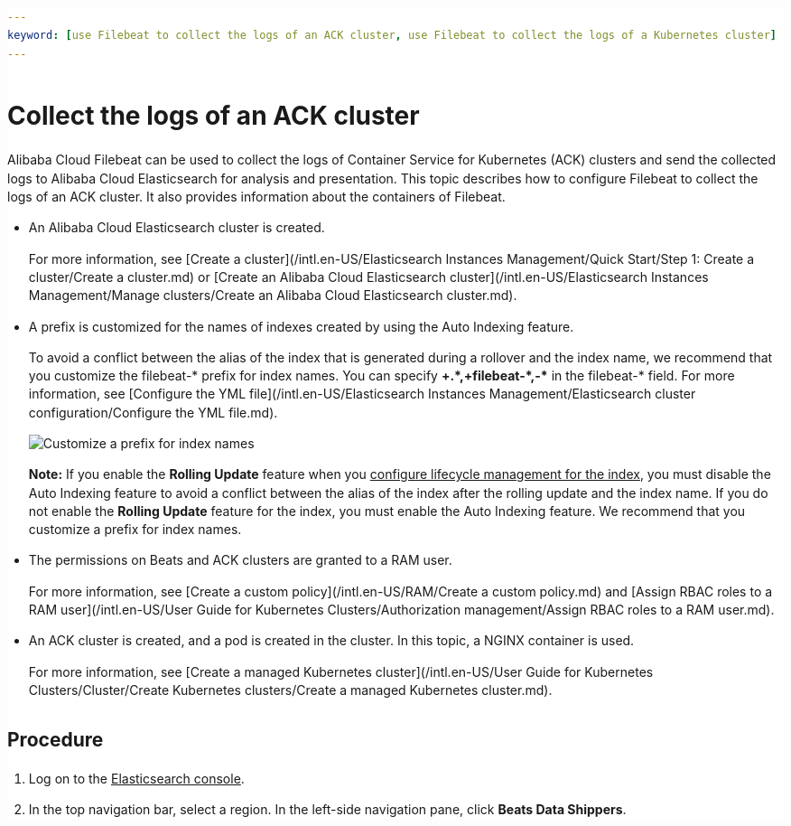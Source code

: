 ```yaml
---
keyword: [use Filebeat to collect the logs of an ACK cluster, use Filebeat to collect the logs of a Kubernetes cluster]
---
```


# Collect the logs of an ACK cluster

Alibaba Cloud Filebeat can be used to collect the logs of Container Service for Kubernetes \(ACK\) clusters and send the collected logs to Alibaba Cloud Elasticsearch for analysis and presentation. This topic describes how to configure Filebeat to collect the logs of an ACK cluster. It also provides information about the containers of Filebeat.

-   An Alibaba Cloud Elasticsearch cluster is created.

    For more information, see [Create a cluster](/intl.en-US/Elasticsearch Instances Management/Quick Start/Step 1: Create a cluster/Create a cluster.md) or [Create an Alibaba Cloud Elasticsearch cluster](/intl.en-US/Elasticsearch Instances Management/Manage clusters/Create an Alibaba Cloud Elasticsearch cluster.md).

-   A prefix is customized for the names of indexes created by using the Auto Indexing feature.

    To avoid a conflict between the alias of the index that is generated during a rollover and the index name, we recommend that you customize the filebeat-\* prefix for index names. You can specify **+.\*,+filebeat-\*,-\*** in the filebeat-\* field. For more information, see [Configure the YML file](/intl.en-US/Elasticsearch Instances Management/Elasticsearch cluster configuration/Configure the YML file.md).

    ![Customize a prefix for index names](https://static-aliyun-doc.oss-accelerate.aliyuncs.com/assets/img/en-US/4697316161/p231744.png)

    **Note:** If you enable the **Rolling Update** feature when you [configure lifecycle management for the index](#step_iih_doy_mcu), you must disable the Auto Indexing feature to avoid a conflict between the alias of the index after the rolling update and the index name. If you do not enable the **Rolling Update** feature for the index, you must enable the Auto Indexing feature. We recommend that you customize a prefix for index names.

-   The permissions on Beats and ACK clusters are granted to a RAM user.

    For more information, see [Create a custom policy](/intl.en-US/RAM/Create a custom policy.md) and [Assign RBAC roles to a RAM user](/intl.en-US/User Guide for Kubernetes Clusters/Authorization management/Assign RBAC roles to a RAM user.md).

-   An ACK cluster is created, and a pod is created in the cluster. In this topic, a NGINX container is used.

    For more information, see [Create a managed Kubernetes cluster](/intl.en-US/User Guide for Kubernetes Clusters/Cluster/Create Kubernetes clusters/Create a managed Kubernetes cluster.md).


## Procedure

1.  Log on to the [Elasticsearch console](https://elasticsearch.console.aliyun.com/#/home).

2.  In the top navigation bar, select a region. In the left-side navigation pane, click **Beats Data Shippers**.
